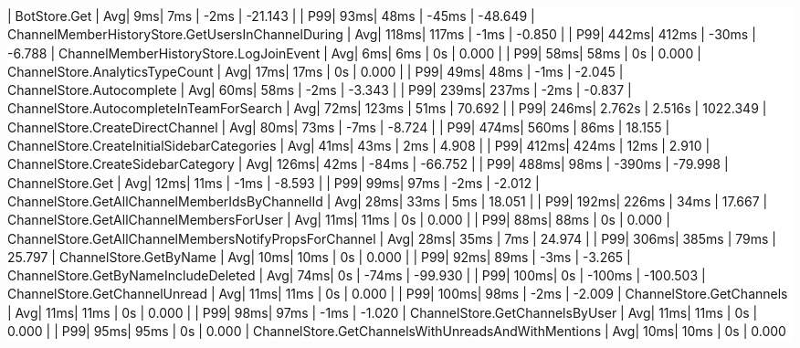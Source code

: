 | BotStore.Get |  Avg| 9ms| 7ms | -2ms | -21.143
| |  P99| 93ms| 48ms | -45ms | -48.649
| ChannelMemberHistoryStore.GetUsersInChannelDuring |  Avg| 118ms| 117ms | -1ms | -0.850
| |  P99| 442ms| 412ms | -30ms | -6.788
| ChannelMemberHistoryStore.LogJoinEvent |  Avg| 6ms| 6ms | 0s | 0.000
| |  P99| 58ms| 58ms | 0s | 0.000
| ChannelStore.AnalyticsTypeCount |  Avg| 17ms| 17ms | 0s | 0.000
| |  P99| 49ms| 48ms | -1ms | -2.045
| ChannelStore.Autocomplete |  Avg| 60ms| 58ms | -2ms | -3.343
| |  P99| 239ms| 237ms | -2ms | -0.837
| ChannelStore.AutocompleteInTeamForSearch |  Avg| 72ms| 123ms | 51ms | 70.692
| |  P99| 246ms| 2.762s | 2.516s | 1022.349
| ChannelStore.CreateDirectChannel |  Avg| 80ms| 73ms | -7ms | -8.724
| |  P99| 474ms| 560ms | 86ms | 18.155
| ChannelStore.CreateInitialSidebarCategories |  Avg| 41ms| 43ms | 2ms | 4.908
| |  P99| 412ms| 424ms | 12ms | 2.910
| ChannelStore.CreateSidebarCategory |  Avg| 126ms| 42ms | -84ms | -66.752
| |  P99| 488ms| 98ms | -390ms | -79.998
| ChannelStore.Get |  Avg| 12ms| 11ms | -1ms | -8.593
| |  P99| 99ms| 97ms | -2ms | -2.012
| ChannelStore.GetAllChannelMemberIdsByChannelId |  Avg| 28ms| 33ms | 5ms | 18.051
| |  P99| 192ms| 226ms | 34ms | 17.667
| ChannelStore.GetAllChannelMembersForUser |  Avg| 11ms| 11ms | 0s | 0.000
| |  P99| 88ms| 88ms | 0s | 0.000
| ChannelStore.GetAllChannelMembersNotifyPropsForChannel |  Avg| 28ms| 35ms | 7ms | 24.974
| |  P99| 306ms| 385ms | 79ms | 25.797
| ChannelStore.GetByName |  Avg| 10ms| 10ms | 0s | 0.000
| |  P99| 92ms| 89ms | -3ms | -3.265
| ChannelStore.GetByNameIncludeDeleted |  Avg| 74ms| 0s | -74ms | -99.930
| |  P99| 100ms| 0s | -100ms | -100.503
| ChannelStore.GetChannelUnread |  Avg| 11ms| 11ms | 0s | 0.000
| |  P99| 100ms| 98ms | -2ms | -2.009
| ChannelStore.GetChannels |  Avg| 11ms| 11ms | 0s | 0.000
| |  P99| 98ms| 97ms | -1ms | -1.020
| ChannelStore.GetChannelsByUser |  Avg| 11ms| 11ms | 0s | 0.000
| |  P99| 95ms| 95ms | 0s | 0.000
| ChannelStore.GetChannelsWithUnreadsAndWithMentions |  Avg| 10ms| 10ms | 0s | 0.000